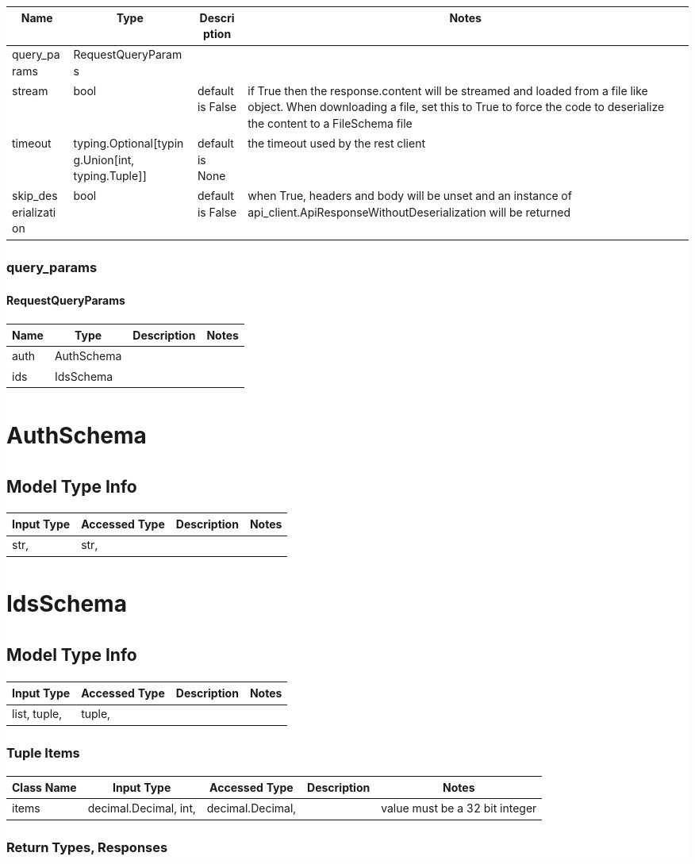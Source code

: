  Name                 | Type                                             | Description      | Notes                                                                                                                                                                                              
----------------------|--------------------------------------------------|------------------|----------------------------------------------------------------------------------------------------------------------------------------------------------------------------------------------------
 query_params         | RequestQueryParams                               |                  |
 stream               | bool                                             | default is False | if True then the response.content will be streamed and loaded from a file like object. When downloading a file, set this to True to force the code to deserialize the content to a FileSchema file 
 timeout              | typing.Optional[typing.Union[int, typing.Tuple]] | default is None  | the timeout used by the rest client                                                                                                                                                                
 skip_deserialization | bool                                             | default is False | when True, headers and body will be unset and an instance of api_client.ApiResponseWithoutDeserialization will be returned                                                                         

### query_params

#### RequestQueryParams

 Name | Type       | Description | Notes 
------|------------|-------------|-------
 auth | AuthSchema |             |
 ids  | IdsSchema  |             |

# AuthSchema

## Model Type Info

 Input Type | Accessed Type | Description | Notes 
------------|---------------|-------------|-------
 str,       | str,          |             |

# IdsSchema

## Model Type Info

 Input Type   | Accessed Type | Description | Notes 
--------------|---------------|-------------|-------
 list, tuple, | tuple,        |             |

### Tuple Items

 Class Name | Input Type            | Accessed Type    | Description | Notes                          
------------|-----------------------|------------------|-------------|--------------------------------
 items      | decimal.Decimal, int, | decimal.Decimal, |             | value must be a 32 bit integer 

### Return Types, Responses
